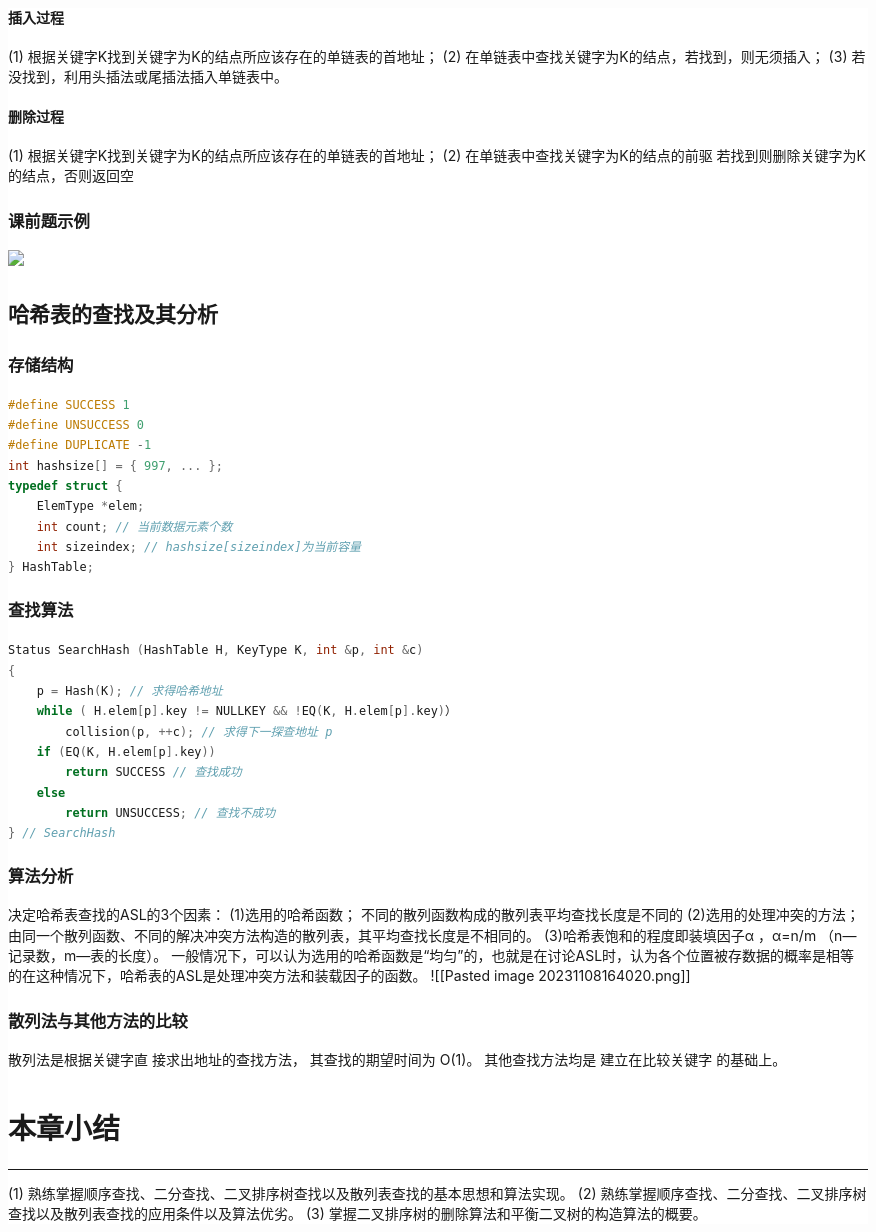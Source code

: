 #### 插入过程
(1) 根据关键字K找到关键字为K的结点所应该存在的单链表的首地址；
(2) 在单链表中查找关键字为K的结点，若找到，则无须插入；
(3) 若没找到，利用头插法或尾插法插入单链表中。

#### 删除过程
(1) 根据关键字K找到关键字为K的结点所应该存在的单链表的首地址；
(2) 在单链表中查找关键字为K的结点的前驱 
	若找到则删除关键字为K的结点，否则返回空

### 课前题示例
![](IMG_20231108_142523.jpg)

## 哈希表的查找及其分析
### 存储结构
```c
#define SUCCESS 1 
#define UNSUCCESS 0 
#define DUPLICATE -1 
int hashsize[] = { 997, ... };
typedef struct {
	ElemType *elem;
	int count; // 当前数据元素个数
	int sizeindex; // hashsize[sizeindex]为当前容量
} HashTable;
```
### 查找算法
```c
Status SearchHash (HashTable H, KeyType K, int &p, int &c)
{
	p = Hash(K); // 求得哈希地址
	while ( H.elem[p].key != NULLKEY && !EQ(K, H.elem[p].key)） 
		collision(p, ++c); // 求得下一探查地址 p
	if (EQ(K, H.elem[p].key))
		return SUCCESS // 查找成功
	else
		return UNSUCCESS; // 查找不成功
} // SearchHash
```
### 算法分析
决定哈希表查找的ASL的3个因素：
(1)选用的哈希函数； 
	不同的散列函数构成的散列表平均查找长度是不同的
(2)选用的处理冲突的方法；
	由同一个散列函数、不同的解决冲突方法构造的散列表，其平均查找长度是不相同的。
(3)哈希表饱和的程度即装填因子α ，α=n/m 
	（n—记录数，m—表的长度）。
一般情况下，可以认为选用的哈希函数是“均匀”的，也就是在讨论ASL时，认为各个位置被存数据的概率是相等的在这种情况下，哈希表的ASL是处理冲突方法和装载因子的函数。
![[Pasted image 20231108164020.png]]

### 散列法与其他方法的比较
散列法是根据关键字直 接求出地址的查找方法， 其查找的期望时间为 O(1)。
其他查找方法均是 建立在比较关键字 的基础上。

# 本章小结
---
(1) 熟练掌握顺序查找、二分查找、二叉排序树查找以及散列表查找的基本思想和算法实现。 
(2) 熟练掌握顺序查找、二分查找、二叉排序树查找以及散列表查找的应用条件以及算法优劣。 
(3) 掌握二叉排序树的删除算法和平衡二叉树的构造算法的概要。